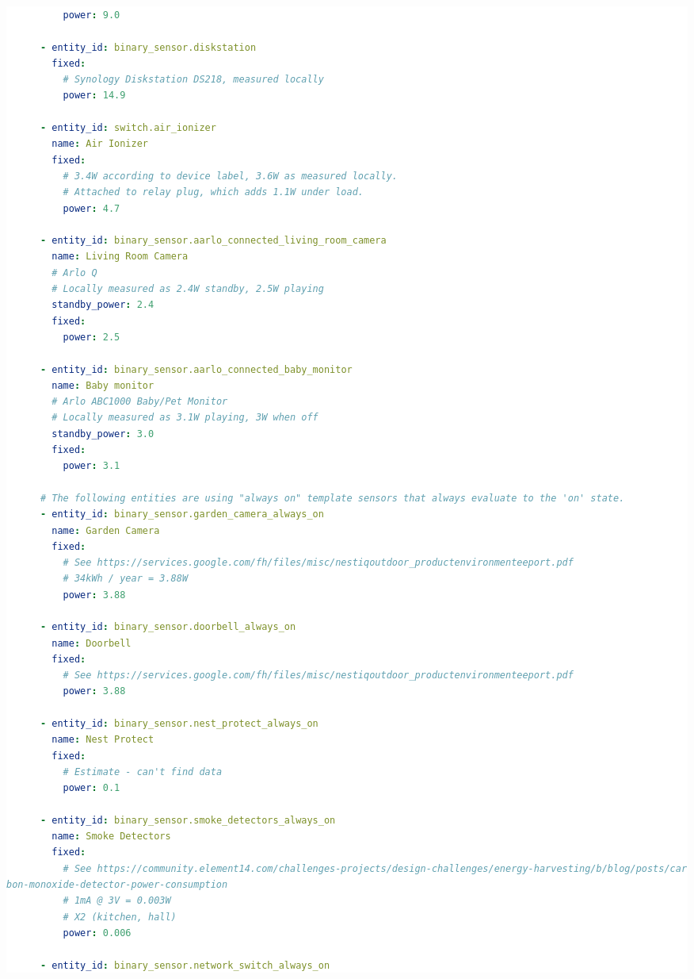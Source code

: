 ``` yaml
          power: 9.0
      
      - entity_id: binary_sensor.diskstation
        fixed:
          # Synology Diskstation DS218, measured locally
          power: 14.9
        
      - entity_id: switch.air_ionizer
        name: Air Ionizer
        fixed:
          # 3.4W according to device label, 3.6W as measured locally. 
          # Attached to relay plug, which adds 1.1W under load.
          power: 4.7
      
      - entity_id: binary_sensor.aarlo_connected_living_room_camera
        name: Living Room Camera
        # Arlo Q
        # Locally measured as 2.4W standby, 2.5W playing
        standby_power: 2.4
        fixed:
          power: 2.5
        
      - entity_id: binary_sensor.aarlo_connected_baby_monitor
        name: Baby monitor
        # Arlo ABC1000 Baby/Pet Monitor
        # Locally measured as 3.1W playing, 3W when off
        standby_power: 3.0
        fixed:
          power: 3.1
      
      # The following entities are using "always on" template sensors that always evaluate to the 'on' state.
      - entity_id: binary_sensor.garden_camera_always_on
        name: Garden Camera
        fixed:
          # See https://services.google.com/fh/files/misc/nestiqoutdoor_productenvironmenteeport.pdf
          # 34kWh / year = 3.88W
          power: 3.88

      - entity_id: binary_sensor.doorbell_always_on
        name: Doorbell
        fixed:
          # See https://services.google.com/fh/files/misc/nestiqoutdoor_productenvironmenteeport.pdf
          power: 3.88

      - entity_id: binary_sensor.nest_protect_always_on
        name: Nest Protect
        fixed:
          # Estimate - can't find data
          power: 0.1
      
      - entity_id: binary_sensor.smoke_detectors_always_on
        name: Smoke Detectors
        fixed:
          # See https://community.element14.com/challenges-projects/design-challenges/energy-harvesting/b/blog/posts/carbon-monoxide-detector-power-consumption
          # 1mA @ 3V = 0.003W
          # X2 (kitchen, hall)
          power: 0.006
      
      - entity_id: binary_sensor.network_switch_always_on
```